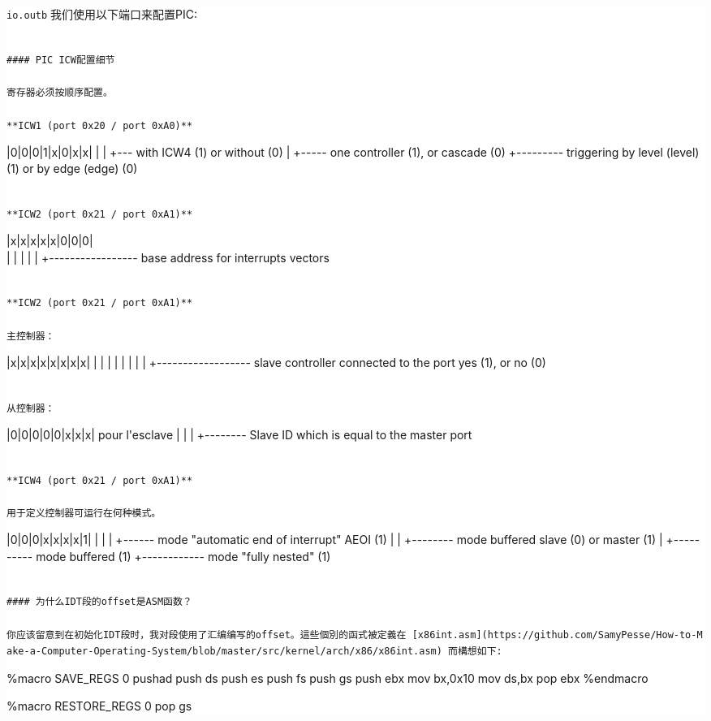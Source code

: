 ```io.outb``` 我们使用以下端口来配置PIC:
```

#### PIC ICW配置细节

寄存器必须按顺序配置。

**ICW1 (port 0x20 / port 0xA0)**
```
|0|0|0|1|x|0|x|x|
         |   | +--- with ICW4 (1) or without (0)
         |   +----- one controller (1), or cascade (0)
         +--------- triggering by level (level) (1) or by edge (edge) (0)
```

**ICW2 (port 0x21 / port 0xA1)**
```
|x|x|x|x|x|0|0|0|  
 | | | | |
 +----------------- base address for interrupts vectors
```

**ICW2 (port 0x21 / port 0xA1)**

主控制器：

```
|x|x|x|x|x|x|x|x|
 | | | | | | | |
 +------------------ slave controller connected to the port yes (1), or no (0)
```

从控制器：

```
|0|0|0|0|0|x|x|x|  pour l'esclave
           | | |
           +-------- Slave ID which is equal to the master port
```

**ICW4 (port 0x21 / port 0xA1)**

用于定义控制器可运行在何种模式。

```
|0|0|0|x|x|x|x|1|
       | | | +------ mode "automatic end of interrupt" AEOI (1)
       | | +-------- mode buffered slave (0) or master (1)
       | +---------- mode buffered (1)
       +------------ mode "fully nested" (1)
```

#### 为什么IDT段的offset是ASM函数？

你应该留意到在初始化IDT段时，我对段使用了汇编编写的offset。這些個別的函式被定義在 [x86int.asm](https://github.com/SamyPesse/How-to-Make-a-Computer-Operating-System/blob/master/src/kernel/arch/x86/x86int.asm) 而構想如下:

```
%macro	SAVE_REGS 0
	pushad 
	push ds
	push es
	push fs
	push gs 
	push ebx
	mov bx,0x10
	mov ds,bx
	pop ebx
%endmacro

%macro	RESTORE_REGS 0
	pop gs
```
